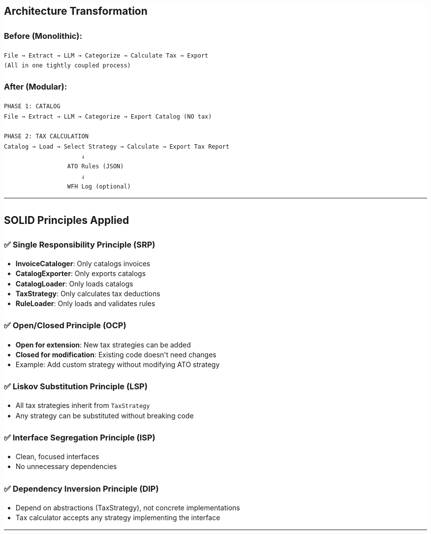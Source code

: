 ## Architecture Transformation

### Before (Monolithic):
```
File → Extract → LLM → Categorize → Calculate Tax → Export
(All in one tightly coupled process)
```

### After (Modular):
```
PHASE 1: CATALOG
File → Extract → LLM → Categorize → Export Catalog (NO tax)

PHASE 2: TAX CALCULATION
Catalog → Load → Select Strategy → Calculate → Export Tax Report
                      ↓
                  ATO Rules (JSON)
                      ↓
                  WFH Log (optional)
```

---

## SOLID Principles Applied

### ✅ Single Responsibility Principle (SRP)
- **InvoiceCataloger**: Only catalogs invoices
- **CatalogExporter**: Only exports catalogs
- **CatalogLoader**: Only loads catalogs
- **TaxStrategy**: Only calculates tax deductions
- **RuleLoader**: Only loads and validates rules

### ✅ Open/Closed Principle (OCP)
- **Open for extension**: New tax strategies can be added
- **Closed for modification**: Existing code doesn't need changes
- Example: Add custom strategy without modifying ATO strategy

### ✅ Liskov Substitution Principle (LSP)
- All tax strategies inherit from `TaxStrategy`
- Any strategy can be substituted without breaking code

### ✅ Interface Segregation Principle (ISP)
- Clean, focused interfaces
- No unnecessary dependencies

### ✅ Dependency Inversion Principle (DIP)
- Depend on abstractions (TaxStrategy), not concrete implementations
- Tax calculator accepts any strategy implementing the interface

---